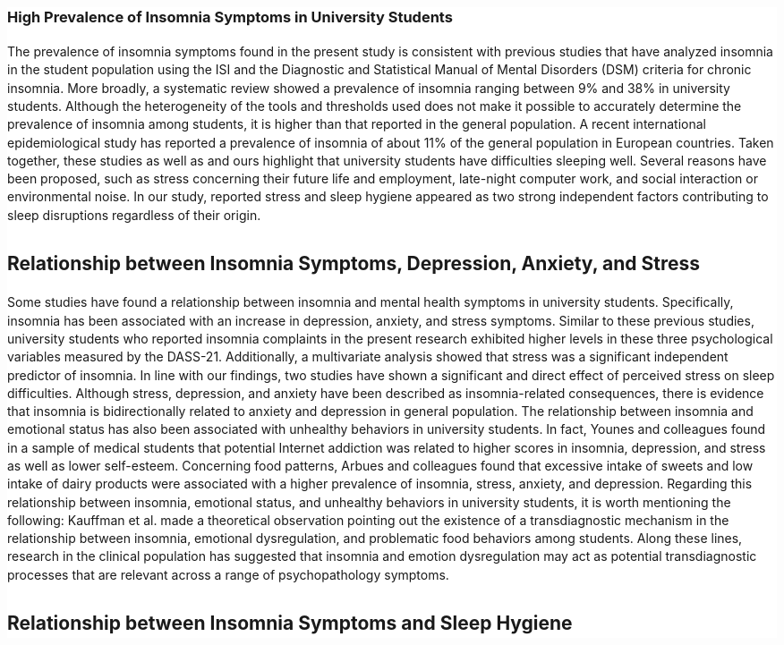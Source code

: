 ### High Prevalence of Insomnia Symptoms in University Students
The prevalence of insomnia symptoms found in the present study is consistent with previous studies that have analyzed insomnia in the student population using the ISI and the Diagnostic and Statistical Manual of Mental Disorders (DSM) criteria for chronic insomnia. More broadly, a systematic review showed a prevalence of insomnia ranging between 9% and 38% in university students. Although the heterogeneity of the tools and thresholds used does not make it possible to accurately determine the prevalence of insomnia among students, it is higher than that reported in the general population. A recent international epidemiological study has reported a prevalence of insomnia of about 11% of the general population in European countries. Taken together, these studies as well as and ours highlight that university students have difficulties sleeping well. Several reasons have been proposed, such as stress concerning their future life and employment, late-night computer work, and social interaction or environmental noise. In our study, reported stress and sleep hygiene appeared as two strong independent factors contributing to sleep disruptions regardless of their origin.

## Relationship between Insomnia Symptoms, Depression, Anxiety, and Stress
Some studies have found a relationship between insomnia and mental health symptoms in university students. Specifically, insomnia has been associated with an increase in depression, anxiety, and stress symptoms. Similar to these previous studies, university students who reported insomnia complaints in the present research exhibited higher levels in these three psychological variables measured by the DASS-21. Additionally, a multivariate analysis showed that stress was a significant independent predictor of insomnia. In line with our findings, two studies have shown a significant and direct effect of perceived stress on sleep difficulties. Although stress, depression, and anxiety have been described as insomnia-related consequences, there is evidence that insomnia is bidirectionally related to anxiety and depression in general population. The relationship between insomnia and emotional status has also been associated with unhealthy behaviors in university students. In fact, Younes and colleagues found in a sample of medical students that potential Internet addiction was related to higher scores in insomnia, depression, and stress as well as lower self-esteem. Concerning food patterns, Arbues and colleagues found that excessive intake of sweets and low intake of dairy products were associated with a higher prevalence of insomnia, stress, anxiety, and depression. Regarding this relationship between insomnia, emotional status, and unhealthy behaviors in university students, it is worth mentioning the following: Kauffman et al. made a theoretical observation pointing out the existence of a transdiagnostic mechanism in the relationship between insomnia, emotional dysregulation, and problematic food behaviors among students. Along these lines, research in the clinical population has suggested that insomnia and emotion dysregulation may act as potential transdiagnostic processes that are relevant across a range of psychopathology symptoms.

## Relationship between Insomnia Symptoms and Sleep Hygiene